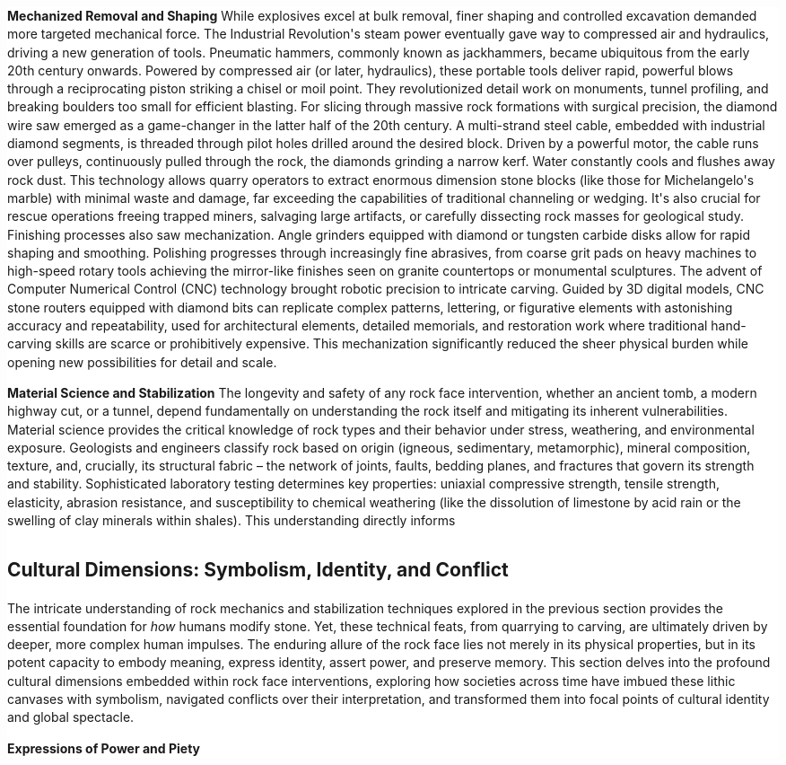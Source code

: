 **Mechanized Removal and Shaping**
While explosives excel at bulk removal, finer shaping and controlled excavation demanded more targeted mechanical force. The Industrial Revolution's steam power eventually gave way to compressed air and hydraulics, driving a new generation of tools. Pneumatic hammers, commonly known as jackhammers, became ubiquitous from the early 20th century onwards. Powered by compressed air (or later, hydraulics), these portable tools deliver rapid, powerful blows through a reciprocating piston striking a chisel or moil point. They revolutionized detail work on monuments, tunnel profiling, and breaking boulders too small for efficient blasting. For slicing through massive rock formations with surgical precision, the diamond wire saw emerged as a game-changer in the latter half of the 20th century. A multi-strand steel cable, embedded with industrial diamond segments, is threaded through pilot holes drilled around the desired block. Driven by a powerful motor, the cable runs over pulleys, continuously pulled through the rock, the diamonds grinding a narrow kerf. Water constantly cools and flushes away rock dust. This technology allows quarry operators to extract enormous dimension stone blocks (like those for Michelangelo's marble) with minimal waste and damage, far exceeding the capabilities of traditional channeling or wedging. It's also crucial for rescue operations freeing trapped miners, salvaging large artifacts, or carefully dissecting rock masses for geological study. Finishing processes also saw mechanization. Angle grinders equipped with diamond or tungsten carbide disks allow for rapid shaping and smoothing. Polishing progresses through increasingly fine abrasives, from coarse grit pads on heavy machines to high-speed rotary tools achieving the mirror-like finishes seen on granite countertops or monumental sculptures. The advent of Computer Numerical Control (CNC) technology brought robotic precision to intricate carving. Guided by 3D digital models, CNC stone routers equipped with diamond bits can replicate complex patterns, lettering, or figurative elements with astonishing accuracy and repeatability, used for architectural elements, detailed memorials, and restoration work where traditional hand-carving skills are scarce or prohibitively expensive. This mechanization significantly reduced the sheer physical burden while opening new possibilities for detail and scale.

**Material Science and Stabilization**
The longevity and safety of any rock face intervention, whether an ancient tomb, a modern highway cut, or a tunnel, depend fundamentally on understanding the rock itself and mitigating its inherent vulnerabilities. Material science provides the critical knowledge of rock types and their behavior under stress, weathering, and environmental exposure. Geologists and engineers classify rock based on origin (igneous, sedimentary, metamorphic), mineral composition, texture, and, crucially, its structural fabric – the network of joints, faults, bedding planes, and fractures that govern its strength and stability. Sophisticated laboratory testing determines key properties: uniaxial compressive strength, tensile strength, elasticity, abrasion resistance, and susceptibility to chemical weathering (like the dissolution of limestone by acid rain or the swelling of clay minerals within shales). This understanding directly informs

## Cultural Dimensions: Symbolism, Identity, and Conflict

The intricate understanding of rock mechanics and stabilization techniques explored in the previous section provides the essential foundation for *how* humans modify stone. Yet, these technical feats, from quarrying to carving, are ultimately driven by deeper, more complex human impulses. The enduring allure of the rock face lies not merely in its physical properties, but in its potent capacity to embody meaning, express identity, assert power, and preserve memory. This section delves into the profound cultural dimensions embedded within rock face interventions, exploring how societies across time have imbued these lithic canvases with symbolism, navigated conflicts over their interpretation, and transformed them into focal points of cultural identity and global spectacle.

**Expressions of Power and Piety**
